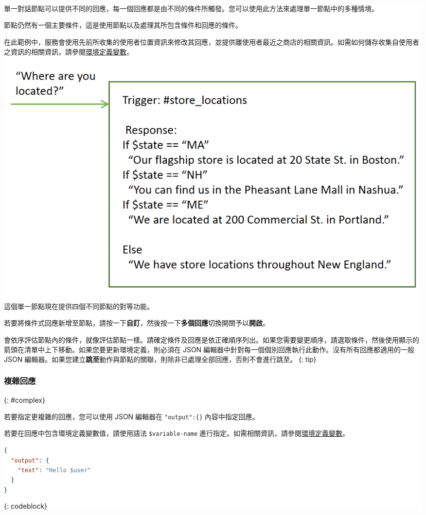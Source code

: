 單一對話節點可以提供不同的回應，每一個回應都是由不同的條件所觸發。您可以使用此方法來處理單一節點中的多種情境。

<iframe class="embed-responsive-item" id="youtubeplayer" type="text/html" width="640" height="390" src="https://www.youtube.com/embed/KcvVQAsnhLM?rel=0" frameborder="0" webkitallowfullscreen mozallowfullscreen allowfullscreen> </iframe>

節點仍然有一個主要條件，這是使用節點以及處理其所包含條件和回應的條件。

在此範例中，服務會使用先前所收集的使用者位置資訊來修改其回應，並提供離使用者最近之商店的相關資訊。如需如何儲存收集自使用者之資訊的相關資訊，請參閱[環境定義變數](dialog-runtime.html#context)。

![顯示用於顯示使用者詢問 Where are you located 的節點，而且對話有三個不同的回應（取決的條件是使用 $state 環境定義變數中的資訊來指定那些州中的位置）。](images/multiple-responses.png)

這個單一節點現在提供四個不同節點的對等功能。

若要將條件式回應新增至節點，請按一下**自訂**，然後按一下**多個回應**切換開關予以**開啟**。

會依序評估節點內的條件，就像評估節點一樣。請確定條件及回應是依正確順序列出。如果您需要變更順序，請選取條件，然後使用顯示的箭頭在清單中上下移動。如果您要更新環境定義，則必須在 JSON 編輯器中針對每一個個別回應執行此動作。沒有所有回應都適用的一般 JSON 編輯器。如果您建立**跳至**動作與節點的關聯，則除非已處理全部回應，否則不會進行跳至。
{: tip}

### 複雜回應
{: #complex}

若要指定更複雜的回應，您可以使用 JSON 編輯器在 `"output":{}` 內容中指定回應。

若要在回應中包含環境定義變數值，請使用語法 `$variable-name` 進行指定。如需相關資訊，請參閱[環境定義變數](dialog-runtime.html#context)。

```json
{
  "output": {
    "text": "Hello $user"
  }
}
```
{: codeblock}
